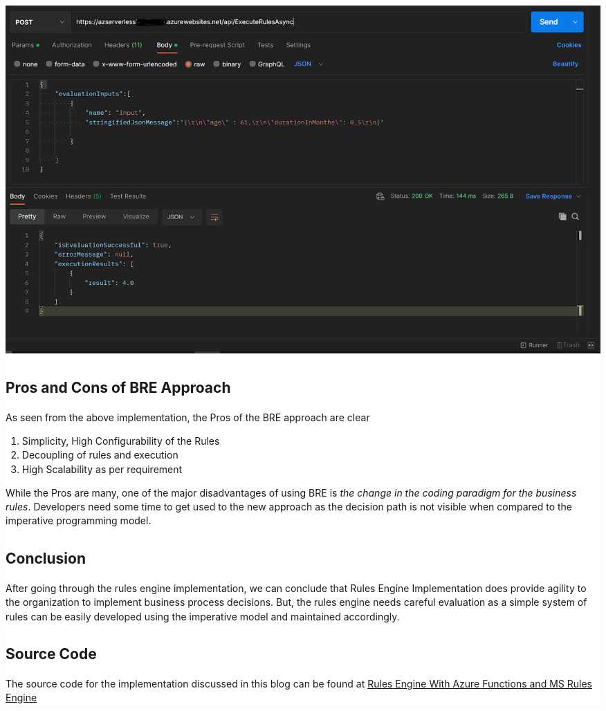 ![Sample Test Results](Testing.png)

## Pros and Cons of BRE Approach

As seen from the above implementation, the Pros of the BRE approach are clear
1. Simplicity, High Configurability of the Rules
2. Decoupling of rules and execution
3. High Scalability as per requirement

While the Pros are many, one of the major disadvantages of using BRE is *the change in the coding paradigm for the business rules*. Developers need some time to get used to the new approach as the decision path is not visible when compared to the imperative programming model.

## Conclusion

After going through the rules engine implementation, we can conclude that Rules Engine Implementation does provide agility to the organization to implement business process decisions. But, the rules engine needs careful evaluation as a simple system of rules can be easily developed using the imperative model and maintained accordingly.

## Source Code

The source code for the implementation discussed in this blog can be found at [Rules Engine With Azure Functions and MS Rules Engine](https://github.com/codidharma/az-func-bre)